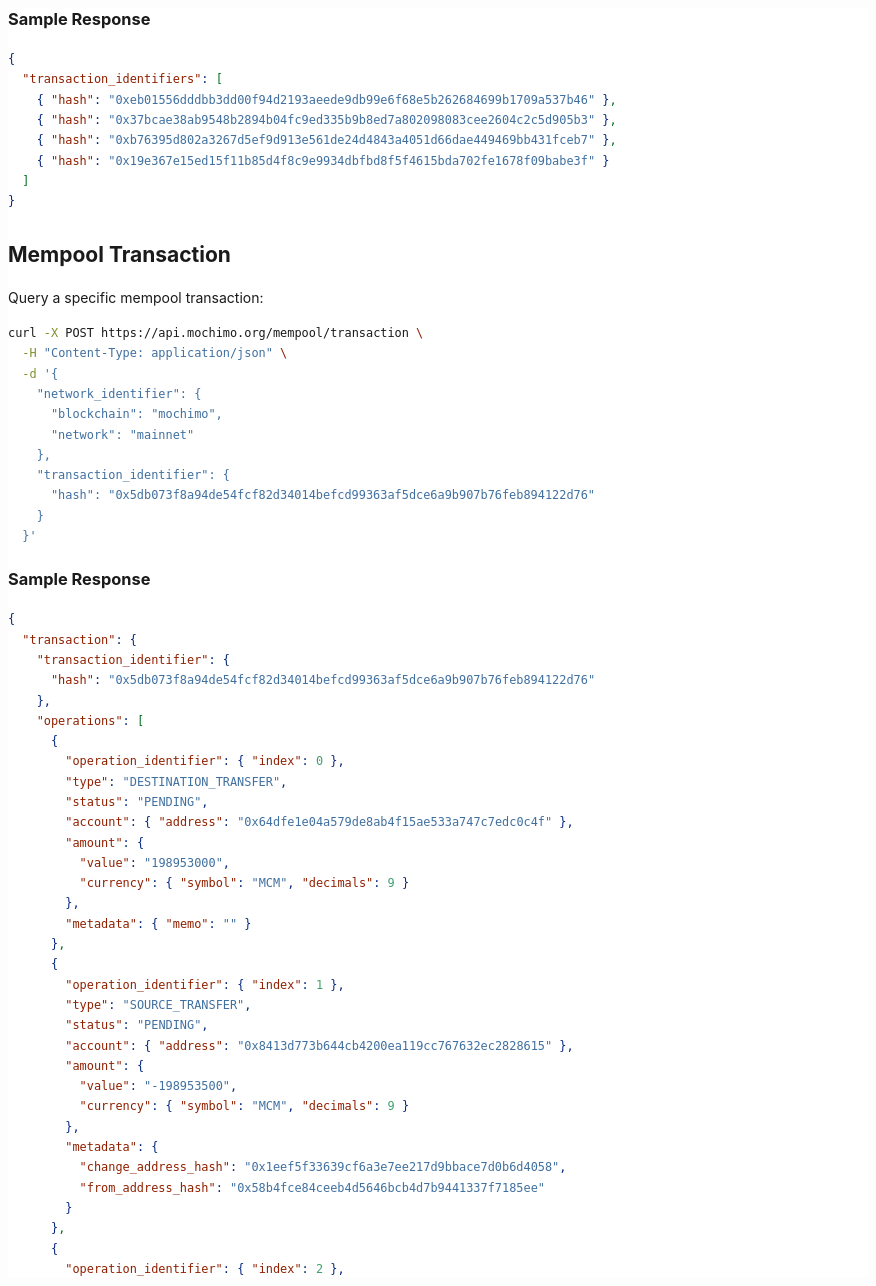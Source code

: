 ### Sample Response
```json
{
  "transaction_identifiers": [
    { "hash": "0xeb01556dddbb3dd00f94d2193aeede9db99e6f68e5b262684699b1709a537b46" },
    { "hash": "0x37bcae38ab9548b2894b04fc9ed335b9b8ed7a802098083cee2604c2c5d905b3" },
    { "hash": "0xb76395d802a3267d5ef9d913e561de24d4843a4051d66dae449469bb431fceb7" },
    { "hash": "0x19e367e15ed15f11b85d4f8c9e9934dbfbd8f5f4615bda702fe1678f09babe3f" }
  ]
}
```

## Mempool Transaction
Query a specific mempool transaction:
```bash
curl -X POST https://api.mochimo.org/mempool/transaction \
  -H "Content-Type: application/json" \
  -d '{
    "network_identifier": {
      "blockchain": "mochimo",
      "network": "mainnet"
    },
    "transaction_identifier": {
      "hash": "0x5db073f8a94de54fcf82d34014befcd99363af5dce6a9b907b76feb894122d76"
    }
  }'
```

### Sample Response
```json
{
  "transaction": {
    "transaction_identifier": {
      "hash": "0x5db073f8a94de54fcf82d34014befcd99363af5dce6a9b907b76feb894122d76"
    },
    "operations": [
      {
        "operation_identifier": { "index": 0 },
        "type": "DESTINATION_TRANSFER",
        "status": "PENDING",
        "account": { "address": "0x64dfe1e04a579de8ab4f15ae533a747c7edc0c4f" },
        "amount": {
          "value": "198953000",
          "currency": { "symbol": "MCM", "decimals": 9 }
        },
        "metadata": { "memo": "" }
      },
      {
        "operation_identifier": { "index": 1 },
        "type": "SOURCE_TRANSFER",
        "status": "PENDING",
        "account": { "address": "0x8413d773b644cb4200ea119cc767632ec2828615" },
        "amount": {
          "value": "-198953500",
          "currency": { "symbol": "MCM", "decimals": 9 }
        },
        "metadata": {
          "change_address_hash": "0x1eef5f33639cf6a3e7ee217d9bbace7d0b6d4058",
          "from_address_hash": "0x58b4fce84ceeb4d5646bcb4d7b9441337f7185ee"
        }
      },
      {
        "operation_identifier": { "index": 2 },
```